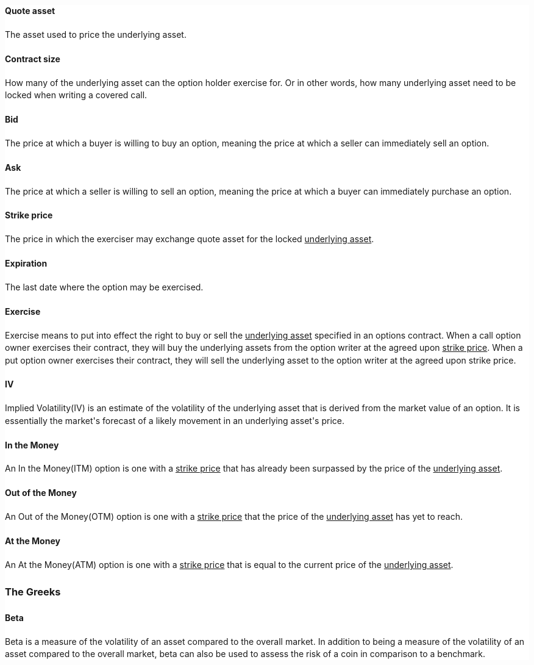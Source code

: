 #### Quote asset
The asset used to price the underlying asset.

#### Contract size
How many of the underlying asset can the option holder exercise for.
Or in other words, how many underlying asset need to be locked when writing a covered call.

#### Bid
The price at which a buyer is willing to buy an option, meaning the price at which a seller can immediately sell an option.

#### Ask
The price at which a seller is willing to sell an option, meaning the price at which a buyer can immediately purchase an option. 

#### Strike price
The price in which the exerciser may exchange quote asset for the locked [underlying asset](#underlying-asset).

#### Expiration
The last date where the option may be exercised.

#### Exercise
Exercise means to put into effect the right to buy or sell the [underlying asset](#underlying-asset) specified in an options contract. When a call option owner exercises their contract, they will buy the underlying assets from the option writer at the agreed upon [strike price](#strike-price). When a put option owner exercises their contract, they will sell the underlying asset to the option writer at the agreed upon strike price.

#### IV
Implied Volatility(IV) is an estimate of the volatility of the underlying asset that is derived from the market value of an option. It is essentially the market's forecast of a likely movement in an underlying asset's price.

#### In the Money
An In the Money(ITM) option is one with a [strike price](#strike-price) that has already been surpassed by the price of the [underlying asset](#underlying-asset).

#### Out of the Money
An Out of the Money(OTM) option is one with a [strike price](#strike-price) that the price of the [underlying asset](#underlying-asset) has yet to reach. 

#### At the Money
An At the Money(ATM) option is one with a [strike price](#strike-price) that is equal to the current price of the [underlying asset](#underlying-asset).

### The Greeks

#### Beta
Beta is a measure of the volatility of an asset compared to the overall market. In addition to being a measure of the volatility of an asset compared to the overall market, beta can also be used to assess the risk of a coin in comparison to a benchmark. 
